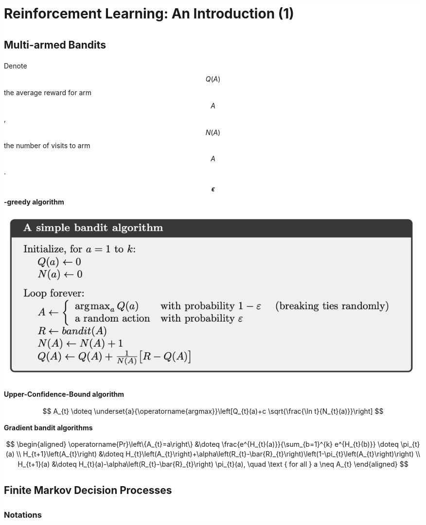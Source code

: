 # Reinforcement Learning: An Introduction (1)

## Multi-armed Bandits

Denote $$Q(A)$$ the average reward for arm $$A$$, $$N(A)$$ the number of visits to arm $$A$$.

**$$\epsilon$$-greedy algorithm**

![](./pic/RL_book/RL_1.png)

**Upper-Confidence-Bound algorithm**

$$
A_{t} \doteq \underset{a}{\operatorname{argmax}}\left[Q_{t}(a)+c \sqrt{\frac{\ln t}{N_{t}(a)}}\right]
$$

**Gradient bandit algorithms**

$$
\begin{aligned}
\operatorname{Pr}\left\{A_{t}=a\right\} &\doteq \frac{e^{H_{t}(a)}}{\sum_{b=1}^{k} e^{H_{t}(b)}} \doteq \pi_{t}(a) \\
H_{t+1}\left(A_{t}\right) &\doteq H_{t}\left(A_{t}\right)+\alpha\left(R_{t}-\bar{R}_{t}\right)\left(1-\pi_{t}\left(A_{t}\right)\right) \\
H_{t+1}(a) &\doteq H_{t}(a)-\alpha\left(R_{t}-\bar{R}_{t}\right) \pi_{t}(a), \quad \text { for all } a \neq A_{t}
\end{aligned}
$$

## Finite Markov Decision Processes

### Notations
